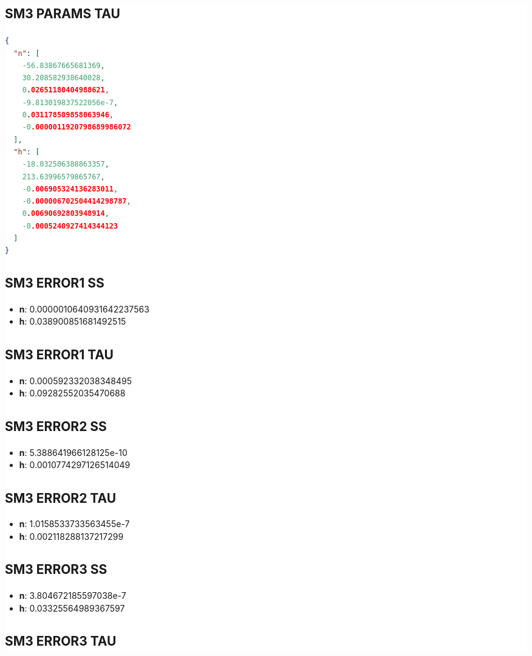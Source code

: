 ## SM3 PARAMS TAU

```json
{
  "n": [
    -56.83867665681369,
    30.208582938640028,
    0.02651180404988621,
    -9.813019837522056e-7,
    0.031178509858063946,
    -0.0000011920798689986072
  ],
  "h": [
    -18.032506388863357,
    213.63996579865767,
    -0.006905324136283011,
    -0.000006702504414298787,
    0.00690692803948914,
    -0.0005240927414344123
  ]
}
```

## SM3 ERROR1 SS

- **n**: 0.0000010640931642237563
- **h**: 0.038900851681492515

## SM3 ERROR1 TAU

- **n**: 0.000592332038348495
- **h**: 0.09282552035470688

## SM3 ERROR2 SS

- **n**: 5.388641966128125e-10
- **h**: 0.0010774297126514049

## SM3 ERROR2 TAU

- **n**: 1.0158533733563455e-7
- **h**: 0.002118288137217299

## SM3 ERROR3 SS

- **n**: 3.804672185597038e-7
- **h**: 0.03325564989367597

## SM3 ERROR3 TAU
